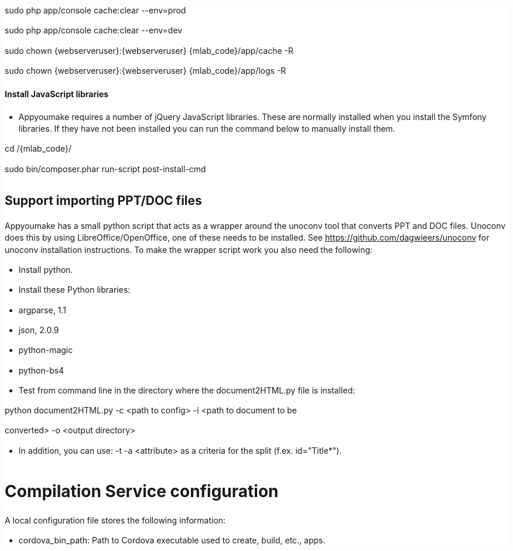 sudo php app/console cache:clear --env=prod

sudo php app/console cache:clear --env=dev

sudo chown {webserveruser}:{webserveruser} {mlab\_code}/app/cache -R

sudo chown {webserveruser}:{webserveruser} {mlab\_code}/app/logs -R

#### Install JavaScript libraries

-   Appyoumake requires a number of jQuery JavaScript libraries. These are
    normally installed when you install the Symfony libraries. If they
    have not been installed you can run the command below to manually
    install them.

cd /{mlab\_code}/

sudo bin/composer.phar run-script post-install-cmd

Support importing PPT/DOC files
-------------------------------

Appyoumake has a small python script that acts as a wrapper around
the unoconv tool that converts PPT and DOC files. Unoconv does this by
using LibreOffice/OpenOffice, one of these needs to be installed.
See <https://github.com/dagwieers/unoconv> for unoconv installation
instructions. To make the wrapper script work you also need the
following:

-   Install python.

-   Install these Python libraries:



-   argparse, 1.1

-   json, 2.0.9

-   python-magic

-   python-bs4



-   Test from command line in the directory where the document2HTML.py
    file is installed:

python document2HTML.py -c &lt;path to config&gt; -i &lt;path to
document to be

converted&gt; -o &lt;output directory&gt;

-   In addition, you can use: -t -a &lt;attribute&gt; as a criteria for
    the split (f.ex. id="Title\*").

Compilation Service configuration
=================================

A local configuration file stores the following information:

-   cordova\_bin\_path: Path to Cordova executable used to create,
    build, etc., apps.
